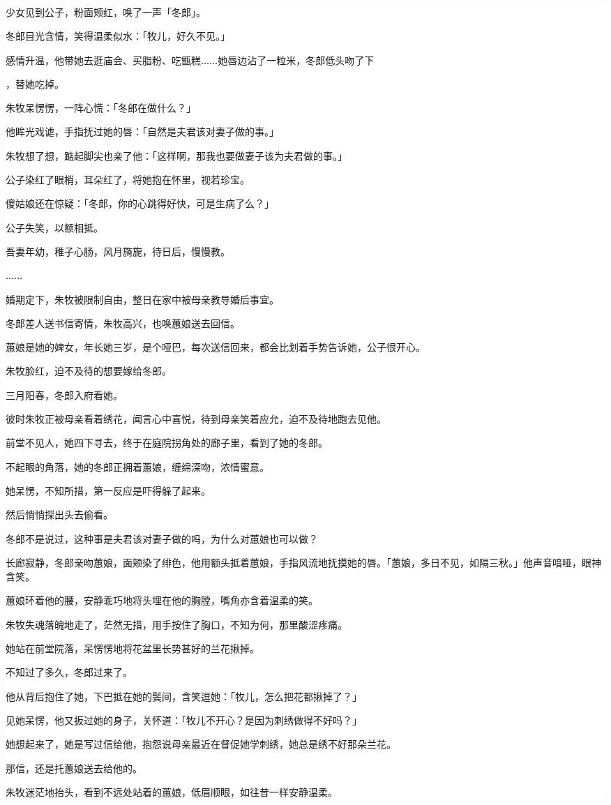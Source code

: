 少女见到公子，粉面颊红，唤了一声「冬郎」。

冬郎目光含情，笑得温柔似水：「牧儿，好久不见。」

感情升温，他带她去逛庙会、买脂粉、吃甑糕……她唇边沾了一粒米，冬郎低头吻了下

，替她吃掉。

朱牧呆愣愣，一阵心慌：「冬郎在做什么？」

他眸光戏谑，手指抚过她的唇：「自然是夫君该对妻子做的事。」

朱牧想了想，踮起脚尖也亲了他：「这样啊，那我也要做妻子该为夫君做的事。」

公子染红了眼梢，耳朵红了，将她抱在怀里，视若珍宝。

傻姑娘还在惊疑：「冬郎，你的心跳得好快，可是生病了么？」

公子失笑，以额相抵。

吾妻年幼，稚子心肠，风月旖旎，待日后，慢慢教。

……

婚期定下，朱牧被限制自由，整日在家中被母亲教导婚后事宜。

冬郎差人送书信寄情，朱牧高兴，也唤蕙娘送去回信。

蕙娘是她的婢女，年长她三岁，是个哑巴，每次送信回来，都会比划着手势告诉她，公子很开心。

朱牧脸红，迫不及待的想要嫁给冬郎。

三月阳春，冬郎入府看她。

彼时朱牧正被母亲看着绣花，闻言心中喜悦，待到母亲笑着应允，迫不及待地跑去见他。

前堂不见人，她四下寻去，终于在庭院拐角处的廊子里，看到了她的冬郎。

不起眼的角落，她的冬郎正拥着蕙娘，缠绵深吻，浓情蜜意。

她呆愣，不知所措，第一反应是吓得躲了起来。

然后悄悄探出头去偷看。

冬郎不是说过，这种事是夫君该对妻子做的吗，为什么对蕙娘也可以做？

长廊寂静，冬郎亲吻蕙娘，面颊染了绯色，他用额头抵着蕙娘，手指风流地抚摸她的唇。「蕙娘，多日不见，如隔三秋。」他声音喑哑，眼神含笑。

蕙娘环着他的腰，安静乖巧地将头埋在他的胸膛，嘴角亦含着温柔的笑。

朱牧失魂落魄地走了，茫然无措，用手按住了胸口，不知为何，那里酸涩疼痛。

她站在前堂院落，呆愣愣地将花盆里长势甚好的兰花揪掉。

不知过了多久，冬郎过来了。

他从背后抱住了她，下巴抵在她的鬓间，含笑逗她：「牧儿，怎么把花都揪掉了？」

见她呆愣，他又扳过她的身子，关怀道：「牧儿不开心？是因为刺绣做得不好吗？」

她想起来了，她是写过信给他，抱怨说母亲最近在督促她学刺绣，她总是绣不好那朵兰花。

那信，还是托蕙娘送去给他的。

朱牧迷茫地抬头，看到不远处站着的蕙娘，低眉顺眼，如往昔一样安静温柔。

